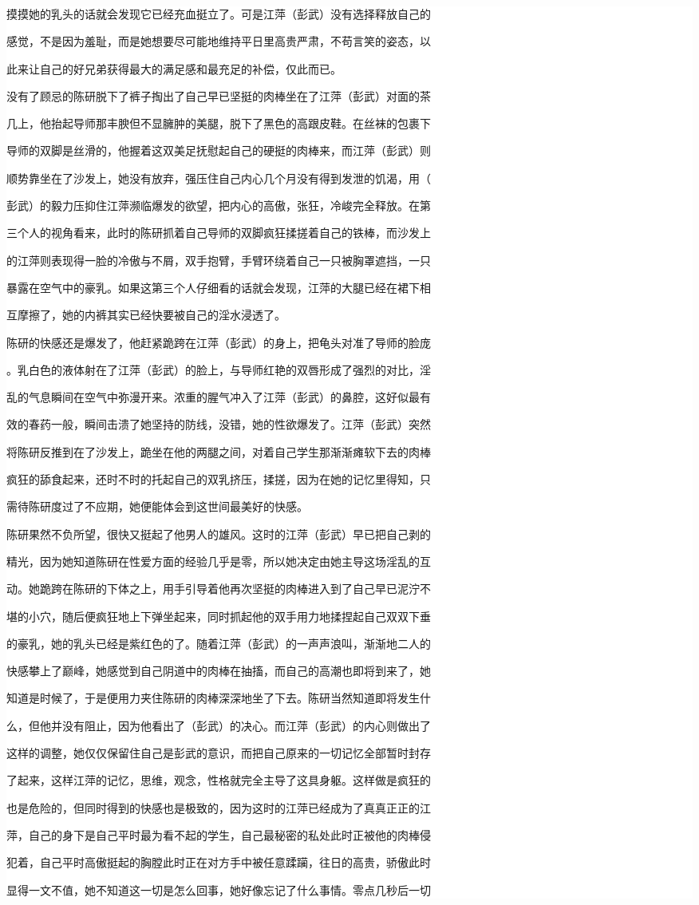 摸摸她的乳头的话就会发现它已经充血挺立了。可是江萍（彭武）没有选择释放自己的

感觉，不是因为羞耻，而是她想要尽可能地维持平日里高贵严肃，不苟言笑的姿态，以

此来让自己的好兄弟获得最大的满足感和最充足的补偿，仅此而已。

没有了顾忌的陈研脱下了裤子掏出了自己早已坚挺的肉棒坐在了江萍（彭武）对面的茶

几上，他抬起导师那丰腴但不显臃肿的美腿，脱下了黑色的高跟皮鞋。在丝袜的包裹下

导师的双脚是丝滑的，他握着这双美足抚慰起自己的硬挺的肉棒来，而江萍（彭武）则

顺势靠坐在了沙发上，她没有放弃，强压住自己内心几个月没有得到发泄的饥渴，用（

彭武）的毅力压抑住江萍濒临爆发的欲望，把内心的高傲，张狂，冷峻完全释放。在第

三个人的视角看来，此时的陈研抓着自己导师的双脚疯狂揉搓着自己的铁棒，而沙发上

的江萍则表现得一脸的冷傲与不屑，双手抱臂，手臂环绕着自己一只被胸罩遮挡，一只

暴露在空气中的豪乳。如果这第三个人仔细看的话就会发现，江萍的大腿已经在裙下相

互摩擦了，她的内裤其实已经快要被自己的淫水浸透了。

陈研的快感还是爆发了，他赶紧跪跨在江萍（彭武）的身上，把龟头对准了导师的脸庞

。乳白色的液体射在了江萍（彭武）的脸上，与导师红艳的双唇形成了强烈的对比，淫

乱的气息瞬间在空气中弥漫开来。浓重的腥气冲入了江萍（彭武）的鼻腔，这好似最有

效的春药一般，瞬间击溃了她坚持的防线，没错，她的性欲爆发了。江萍（彭武）突然

将陈研反推到在了沙发上，跪坐在他的两腿之间，对着自己学生那渐渐瘫软下去的肉棒

疯狂的舔食起来，还时不时的托起自己的双乳挤压，揉搓，因为在她的记忆里得知，只

需待陈研度过了不应期，她便能体会到这世间最美好的快感。

陈研果然不负所望，很快又挺起了他男人的雄风。这时的江萍（彭武）早已把自己剥的

精光，因为她知道陈研在性爱方面的经验几乎是零，所以她决定由她主导这场淫乱的互

动。她跪跨在陈研的下体之上，用手引导着他再次坚挺的肉棒进入到了自己早已泥泞不

堪的小穴，随后便疯狂地上下弹坐起来，同时抓起他的双手用力地揉捏起自己双双下垂

的豪乳，她的乳头已经是紫红色的了。随着江萍（彭武）的一声声浪叫，渐渐地二人的

快感攀上了巅峰，她感觉到自己阴道中的肉棒在抽搐，而自己的高潮也即将到来了，她

知道是时候了，于是便用力夹住陈研的肉棒深深地坐了下去。陈研当然知道即将发生什

么，但他并没有阻止，因为他看出了（彭武）的决心。而江萍（彭武）的内心则做出了

这样的调整，她仅仅保留住自己是彭武的意识，而把自己原来的一切记忆全部暂时封存

了起来，这样江萍的记忆，思维，观念，性格就完全主导了这具身躯。这样做是疯狂的

也是危险的，但同时得到的快感也是极致的，因为这时的江萍已经成为了真真正正的江

萍，自己的身下是自己平时最为看不起的学生，自己最秘密的私处此时正被他的肉棒侵

犯着，自己平时高傲挺起的胸膛此时正在对方手中被任意蹂躏，往日的高贵，骄傲此时

显得一文不值，她不知道这一切是怎么回事，她好像忘记了什么事情。零点几秒后一切
